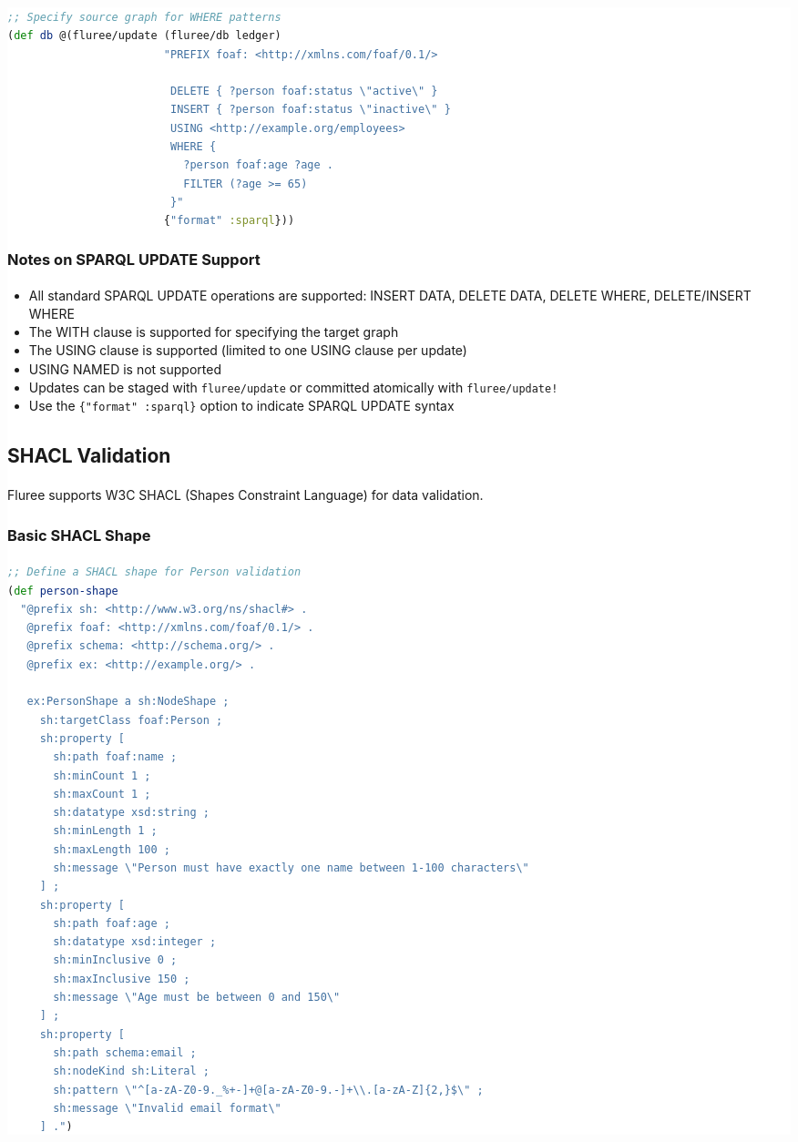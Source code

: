 ```clojure
;; Specify source graph for WHERE patterns
(def db @(fluree/update (fluree/db ledger)
                        "PREFIX foaf: <http://xmlns.com/foaf/0.1/>
                         
                         DELETE { ?person foaf:status \"active\" }
                         INSERT { ?person foaf:status \"inactive\" }
                         USING <http://example.org/employees>
                         WHERE {
                           ?person foaf:age ?age .
                           FILTER (?age >= 65)
                         }"
                        {"format" :sparql}))
```

### Notes on SPARQL UPDATE Support

- All standard SPARQL UPDATE operations are supported: INSERT DATA, DELETE DATA,
    DELETE WHERE, DELETE/INSERT WHERE
- The WITH clause is supported for specifying the target graph
- The USING clause is supported (limited to one USING clause per update)
- USING NAMED is not supported
- Updates can be staged with `fluree/update` or committed atomically with
    `fluree/update!`
- Use the `{"format" :sparql}` option to indicate SPARQL UPDATE syntax

## SHACL Validation

Fluree supports W3C SHACL (Shapes Constraint Language) for data validation.

### Basic SHACL Shape

```clojure
;; Define a SHACL shape for Person validation
(def person-shape
  "@prefix sh: <http://www.w3.org/ns/shacl#> .
   @prefix foaf: <http://xmlns.com/foaf/0.1/> .
   @prefix schema: <http://schema.org/> .
   @prefix ex: <http://example.org/> .
   
   ex:PersonShape a sh:NodeShape ;
     sh:targetClass foaf:Person ;
     sh:property [
       sh:path foaf:name ;
       sh:minCount 1 ;
       sh:maxCount 1 ;
       sh:datatype xsd:string ;
       sh:minLength 1 ;
       sh:maxLength 100 ;
       sh:message \"Person must have exactly one name between 1-100 characters\"
     ] ;
     sh:property [
       sh:path foaf:age ;
       sh:datatype xsd:integer ;
       sh:minInclusive 0 ;
       sh:maxInclusive 150 ;
       sh:message \"Age must be between 0 and 150\"
     ] ;
     sh:property [
       sh:path schema:email ;
       sh:nodeKind sh:Literal ;
       sh:pattern \"^[a-zA-Z0-9._%+-]+@[a-zA-Z0-9.-]+\\.[a-zA-Z]{2,}$\" ;
       sh:message \"Invalid email format\"
     ] .")
```